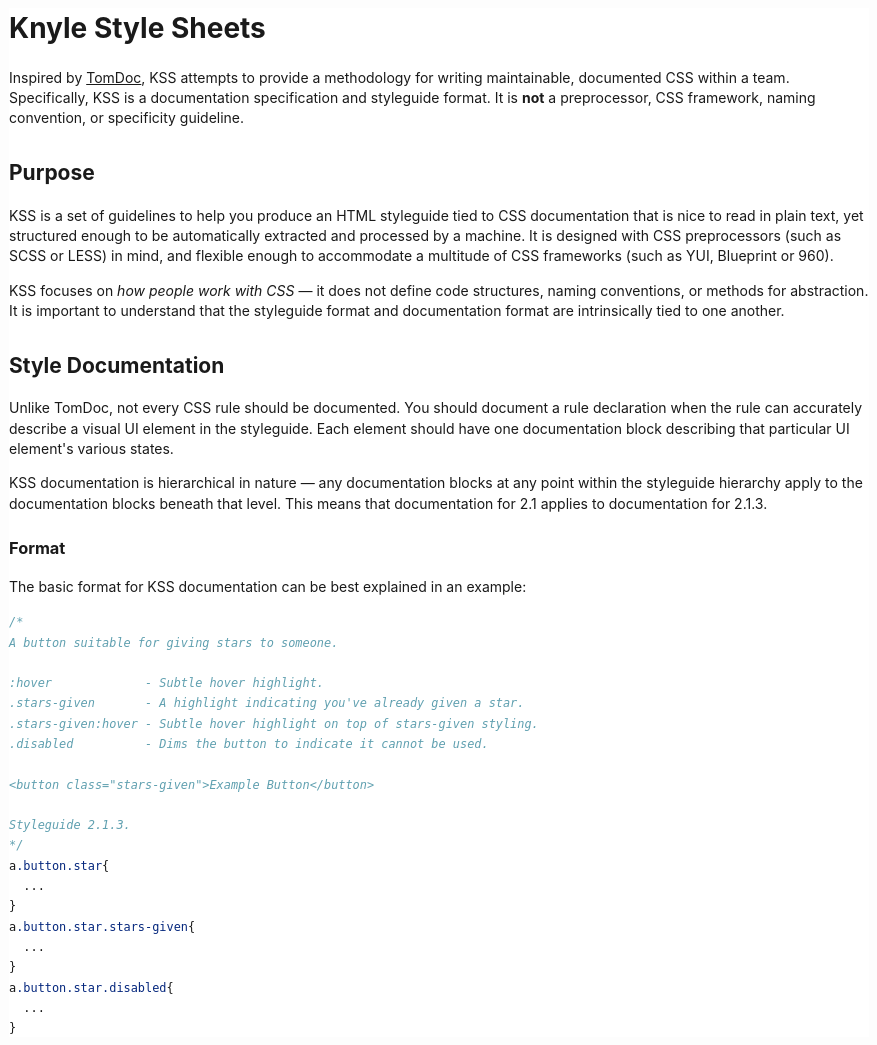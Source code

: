 # Knyle Style Sheets

Inspired by [TomDoc](http://tomdoc.org), KSS attempts to provide a methodology for writing maintainable, documented CSS within a team. Specifically, KSS is a documentation specification and styleguide format. It is **not** a preprocessor, CSS framework, naming convention, or specificity guideline.

## Purpose

KSS is a set of guidelines to help you produce an HTML styleguide tied to CSS documentation that is nice to read in plain text, yet structured enough to be automatically extracted and processed by a machine. It is designed with CSS preprocessors (such as SCSS or LESS) in mind, and flexible enough to accommodate a multitude of CSS frameworks (such as YUI, Blueprint or 960).

KSS focuses on *how people work with CSS* — it does not define code structures, naming conventions, or methods for abstraction. It is important to understand that the styleguide format and documentation format are intrinsically tied to one another.

## Style Documentation

Unlike TomDoc, not every CSS rule should be documented. You should document a rule declaration when the rule can accurately describe a visual UI element in the styleguide. Each element should have one documentation block describing that particular UI element's various states.

KSS documentation is hierarchical in nature — any documentation blocks at any point within the styleguide hierarchy apply to the documentation blocks beneath that level. This means that documentation for 2.1 applies to documentation for 2.1.3.

### Format

The basic format for KSS documentation can be best explained in an example:

```css
/*
A button suitable for giving stars to someone.

:hover             - Subtle hover highlight.
.stars-given       - A highlight indicating you've already given a star.
.stars-given:hover - Subtle hover highlight on top of stars-given styling.
.disabled          - Dims the button to indicate it cannot be used.

<button class="stars-given">Example Button</button>

Styleguide 2.1.3.
*/
a.button.star{
  ...
}
a.button.star.stars-given{
  ...
}
a.button.star.disabled{
  ...
}
```

